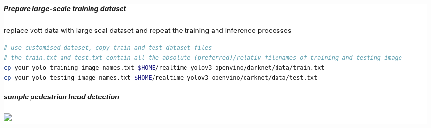 ##### Prepare large-scale training dataset
replace vott data with large scal dataset and repeat the training and inference processes
```sh
# use customised dataset, copy train and test dataset files
# the train.txt and test.txt contain all the absolute (preferred)/relativ filenames of training and testing image
cp your_yolo_training_image_names.txt $HOME/realtime-yolov3-openvino/darknet/data/train.txt
cp your_yolo_testing_image_names.txt $HOME/realtime-yolov3-openvino/darknet/data/test.txt
```



##### sample pedestrian head detection
![](sample_head_detection.gif)

	

































